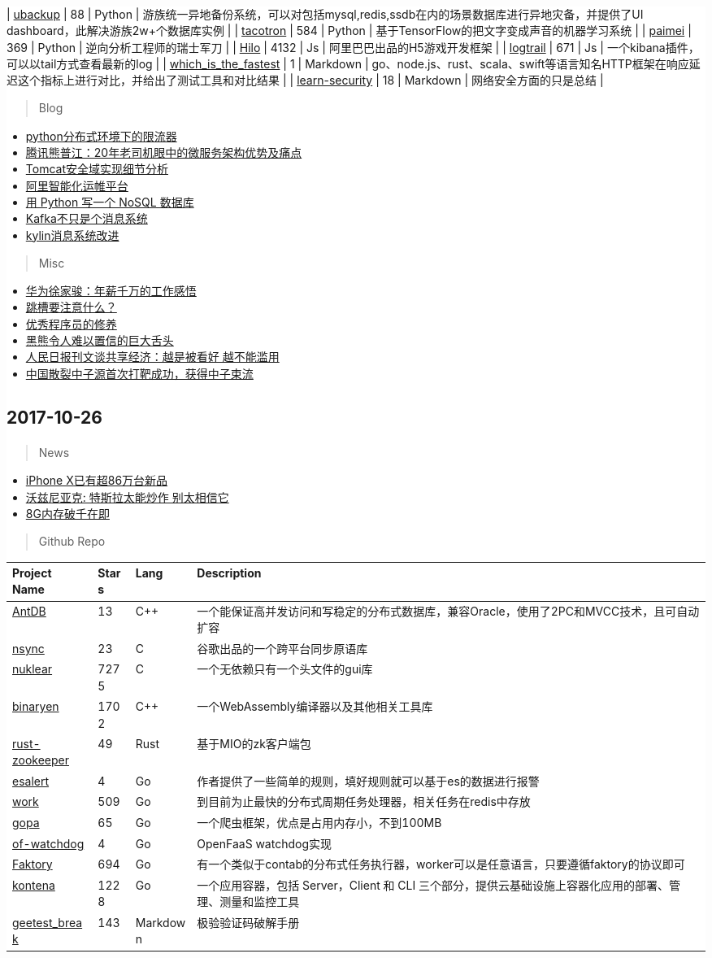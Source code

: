 | [ubackup](https://github.com/lustlost/ubackup) | 88 | Python | 游族统一异地备份系统，可以对包括mysql,redis,ssdb在内的场景数据库进行异地灾备，并提供了UI dashboard，此解决游族2w+个数据库实例 |
| [tacotron](https://github.com/Kyubyong/tacotron) | 584 | Python | 基于TensorFlow的把文字变成声音的机器学习系统 |
| [paimei](https://github.com/OpenRCE/paimei) | 369 | Python | 逆向分析工程师的瑞士军刀 |
| [Hilo](https://github.com/hiloteam/Hilo) | 4132 | Js | 阿里巴巴出品的H5游戏开发框架 |
| [logtrail](https://github.com/sivasamyk/logtrail) | 671 | Js | 一个kibana插件，可以以tail方式查看最新的log |
| [which_is_the_fastest](https://github.com/tbrand/which_is_the_fastest) | 1 | Markdown | go、node.js、rust、scala、swift等语言知名HTTP框架在响应延迟这个指标上进行对比，并给出了测试工具和对比结果 |
| [learn-security](https://github.com/dwyl/learn-security) | 18 | Markdown | 网络安全方面的只是总结 |

> Blog
* [python分布式环境下的限流器](http://www.cnblogs.com/kangoroo/p/7700758.html)
* [腾讯熊普江：20年老司机眼中的微服务架构优势及痛点](http://developer.51cto.com/art/201710/555573.htm)
* [Tomcat安全域实现细节分析](http://zhuanlan.51cto.com/art/201710/555584.htm)
* [阿里智能化运帷平台](https://mp.weixin.qq.com/s/LgsKCBXrh9jm5K92qGsBGg)
* [用 Python 写一个 NoSQL 数据库](https://mp.weixin.qq.com/s/KSoVV03MjM9EXjMLBxB10g)
* [Kafka不只是个消息系统](https://mp.weixin.qq.com/s/CQzTjsMqAQbLe6wiAAd_cQ)
* [kylin消息系统改进](https://mp.weixin.qq.com/s/zb8GxY5Z9cp51wL6EAZGdA)

> Misc
* [华为徐家骏：年薪千万的工作感悟](http://cio.51cto.com/art/201710/555530.htm)
* [跳槽要注意什么？](https://mp.weixin.qq.com/s/XHoL5dEhIGsvyNs7yvIg2w)
* [优秀程序员的修养](https://mp.weixin.qq.com/s/ZU1bD5EVPYgaR_K2w0wmsA)
* [黑熊令人难以置信的巨大舌头](http://hot.cnbeta.com/articles/funny/664441.htm)
* [人民日报刊文谈共享经济：越是被看好 越不能滥用](http://www.cnbeta.com/articles/tech/664729.htm)
* [中国散裂中子源首次打靶成功，获得中子束流](http://www.cnbeta.com/articles/science/664725.htm)

## 2017-10-26

> News
* [iPhone X已有超86万台新品](http://www.donews.com/news/detail/1/2971444.html)
* [沃兹尼亚克: 特斯拉太能炒作 别太相信它](http://www.cnbeta.com/articles/tech/664265.htm)
* [8G内存破千在即](http://www.cnbeta.com/articles/tech/664293.htm)

> Github Repo

| Project Name | Stars | Lang | Description |
| :----------- | :---- | :--- | :---------- |
| [AntDB](https://github.com/ADBSQL/AntDB) | 13 | C++ | 一个能保证高并发访问和写稳定的分布式数据库，兼容Oracle，使用了2PC和MVCC技术，且可自动扩容 |
| [nsync](https://github.com/google/nsync) | 23 | C | 谷歌出品的一个跨平台同步原语库 |
| [nuklear](https://github.com/vurtun/nuklear) | 7275 | C | 一个无依赖只有一个头文件的gui库 |
| [binaryen](https://github.com/WebAssembly/binaryen) | 1702 | C++ | 一个WebAssembly编译器以及其他相关工具库 |
| [rust-zookeeper](https://github.com/bonifaido/rust-zookeeper) | 49 | Rust | 基于MIO的zk客户端包 |
| [esalert](https://github.com/23mf/esalert) | 4 | Go | 作者提供了一些简单的规则，填好规则就可以基于es的数据进行报警 |
| [work](https://github.com/gocraft/work) | 509 | Go | 到目前为止最快的分布式周期任务处理器，相关任务在redis中存放 |
| [gopa](https://github.com/infinitbyte/gopa) | 65 | Go | 一个爬虫框架，优点是占用内存小，不到100MB |
| [of-watchdog](https://github.com/openfaas-incubator/of-watchdog) | 4 | Go | OpenFaaS watchdog实现 |
| [Faktory](https://github.com/contribsys/faktory) | 694 | Go | 有一个类似于contab的分布式任务执行器，worker可以是任意语言，只要遵循faktory的协议即可 |
| [kontena](https://github.com/kontena/kontena) | 1228 | Go | 一个应用容器，包括 Server，Client 和 CLI 三个部分，提供云基础设施上容器化应用的部署、管理、测量和监控工具 |
| [geetest_break](https://github.com/FanhuaandLuomu/geetest_break) | 143 | Markdown | 极验验证码破解手册 |

